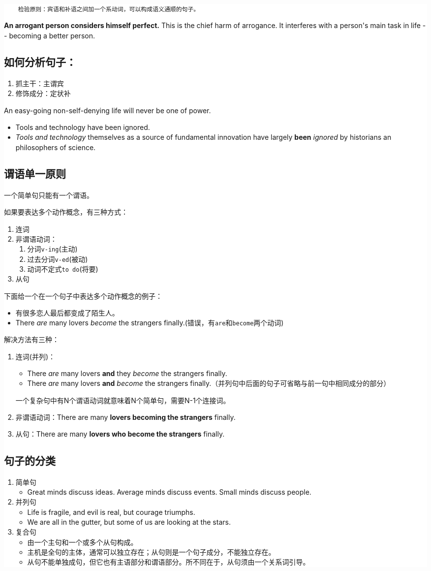         检验原则：宾语和补语之间加一个系动词，可以构成语义通顺的句子。

   **An arrogant person considers himself perfect.** This is the chief harm of arrogance. It interferes with a person's main task in life -- becoming a better person.

## 如何分析句子：

1. 抓主干：主谓宾
2. 修饰成分：定状补

An easy-going non-self-denying life will never be one of power.


- Tools and technology have been ignored.
- *Tools and technology* themselves as a source of fundamental innovation have largely **been** *ignored* by historians an philosophers of science.

## 谓语单一原则

一个简单句只能有一个谓语。

如果要表达多个动作概念，有三种方式：

1. 连词
2. 非谓语动词：
    1. 分词`v-ing`(主动)
    2. 过去分词`v-ed`(被动)
    3. 动词不定式`to do`(将要)
3. 从句

下面给一个在一个句子中表达多个动作概念的例子：

- 有很多恋人最后都变成了陌生人。
- There *are* many lovers *become* the strangers finally.(错误，有`are`和`become`两个动词)

解决方法有三种：

1. 连词(并列)：
    - There *are* many lovers **and** they *become* the strangers finally.
    - There *are* many lovers **and** *become* the strangers finally.（并列句中后面的句子可省略与前一句中相同成分的部分）

    一个复杂句中有N个谓语动词就意味着N个简单句，需要N-1个连接词。
2. 非谓语动词：There are many **lovers becoming the strangers** finally.
3. 从句：There are many **lovers who become the strangers** finally.

## 句子的分类

1. 简单句
    - Great minds discuss ideas. Average minds discuss events. Small minds discuss people.
2. 并列句
    - Life is fragile, and evil is real, but courage triumphs.
    - We are all in the gutter, but some of us are looking at the stars.
3. 复合句
    - 由一个主句和一个或多个从句构成。
    - 主机是全句的主体，通常可以独立存在；从句则是一个句子成分，不能独立存在。
    - 从句不能单独成句，但它也有主语部分和谓语部分。所不同在于，从句须由一个关系词引导。
